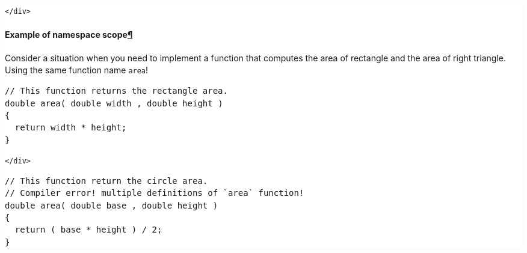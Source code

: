     </div>
</div>
</div>

</div>
<div class="cell border-box-sizing text_cell rendered"><div class="inner_cell">
<div class="text_cell_render border-box-sizing rendered_html">
<h4 id="Example-of-namespace-scope">Example of namespace scope<a class="anchor-link" href="#Example-of-namespace-scope">&#182;</a></h4><p>Consider a situation when you need to implement a function that computes the area of rectangle and the area of right triangle. Using the same function name <code>area</code>!</p>

</div>
</div>
</div>
<div class="cell border-box-sizing code_cell rendered">
<div class="input">

<div class="inner_cell">
    <div class="input_area">
<div class=" highlight hl-ipython3"><pre><span></span><span class="o">//</span> <span class="n">This</span> <span class="n">function</span> <span class="n">returns</span> <span class="n">the</span> <span class="n">rectangle</span> <span class="n">area</span><span class="o">.</span>
<span class="n">double</span> <span class="n">area</span><span class="p">(</span> <span class="n">double</span> <span class="n">width</span> <span class="p">,</span> <span class="n">double</span> <span class="n">height</span> <span class="p">)</span>
<span class="p">{</span>
  <span class="k">return</span> <span class="n">width</span> <span class="o">*</span> <span class="n">height</span><span class="p">;</span>
<span class="p">}</span>
</pre></div>

    </div>
</div>
</div>

</div>
<div class="cell border-box-sizing code_cell rendered">
<div class="input">

<div class="inner_cell">
    <div class="input_area">
<div class=" highlight hl-ipython3"><pre><span></span><span class="o">//</span> <span class="n">This</span> <span class="n">function</span> <span class="k">return</span> <span class="n">the</span> <span class="n">circle</span> <span class="n">area</span><span class="o">.</span>
<span class="o">//</span> <span class="n">Compiler</span> <span class="n">error</span><span class="o">!</span> multiple definitions of <span class="sb">`</span>area<span class="sb">`</span> <span class="k">function</span>!
<span class="n">double</span> <span class="n">area</span><span class="p">(</span> <span class="n">double</span> <span class="n">base</span> <span class="p">,</span> <span class="n">double</span> <span class="n">height</span> <span class="p">)</span>
<span class="p">{</span>
  <span class="k">return</span> <span class="p">(</span> <span class="n">base</span> <span class="o">*</span> <span class="n">height</span> <span class="p">)</span> <span class="o">/</span> <span class="mi">2</span><span class="p">;</span>
<span class="p">}</span>
</pre></div>

